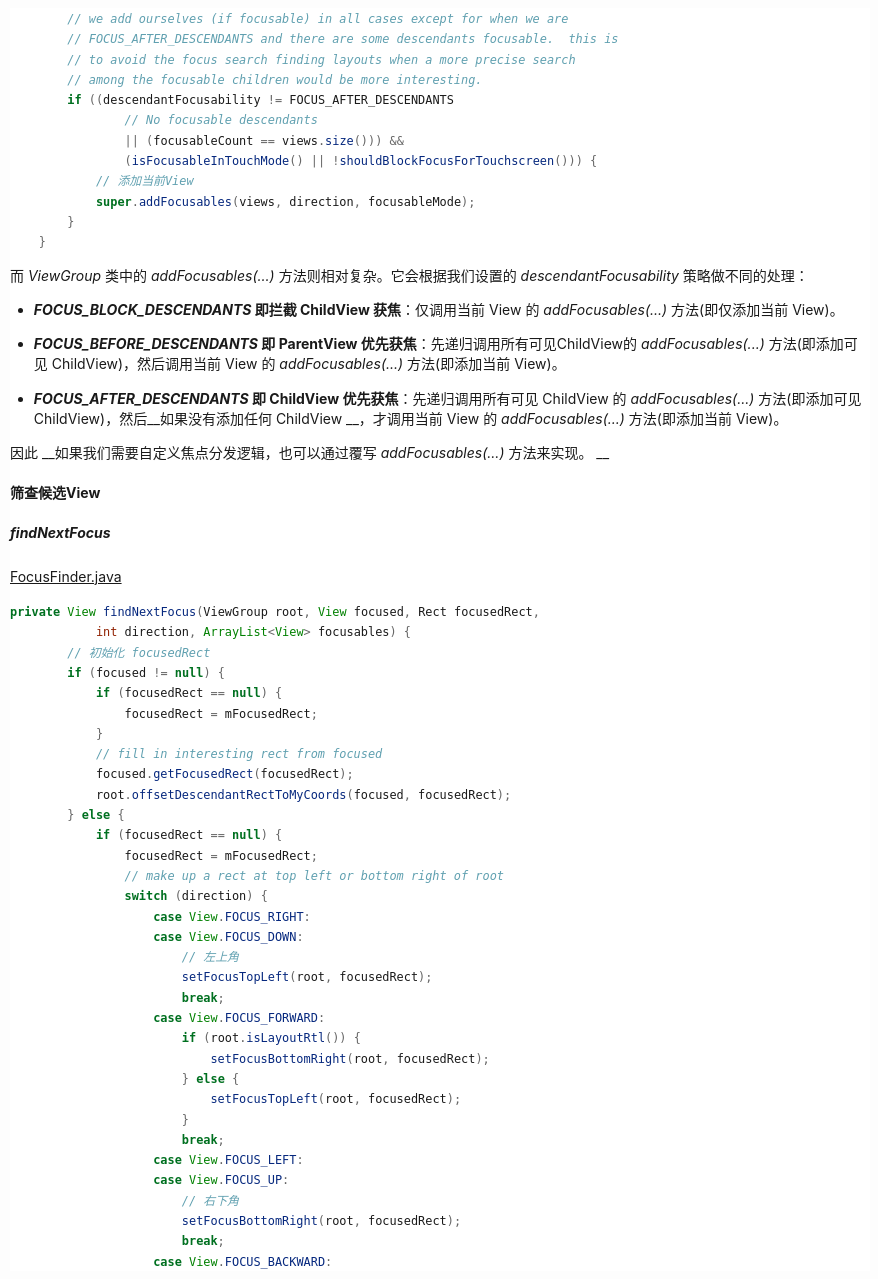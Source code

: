 ```java
        // we add ourselves (if focusable) in all cases except for when we are
        // FOCUS_AFTER_DESCENDANTS and there are some descendants focusable.  this is
        // to avoid the focus search finding layouts when a more precise search
        // among the focusable children would be more interesting.
        if ((descendantFocusability != FOCUS_AFTER_DESCENDANTS
                // No focusable descendants
                || (focusableCount == views.size())) &&
                (isFocusableInTouchMode() || !shouldBlockFocusForTouchscreen())) {
            // 添加当前View
            super.addFocusables(views, direction, focusableMode);
        }
    }
```
而 _ViewGroup_ 类中的 _addFocusables(...)_ 方法则相对复杂。它会根据我们设置的 _descendantFocusability_ 策略做不同的处理：

* __*FOCUS_BLOCK_DESCENDANTS* 即拦截 ChildView 获焦__：仅调用当前 View 的 _addFocusables(...)_ 方法(即仅添加当前 View)。

* __*FOCUS_BEFORE_DESCENDANTS* 即 ParentView 优先获焦__：先递归调用所有可见ChildView的 _addFocusables(...)_ 方法(即添加可见 ChildView)，然后调用当前 View 的 _addFocusables(...)_ 方法(即添加当前 View)。

* __*FOCUS_AFTER_DESCENDANTS* 即 ChildView 优先获焦__：先递归调用所有可见 ChildView 的 _addFocusables(...)_ 方法(即添加可见 ChildView)，然后__如果没有添加任何 ChildView __，才调用当前 View 的 _addFocusables(...)_ 方法(即添加当前 View)。

因此 __如果我们需要自定义焦点分发逻辑，也可以通过覆写 _addFocusables(...)_ 方法来实现。 __

#### 筛查候选View

##### findNextFocus

[FocusFinder.java](https://android.googlesource.com/platform/frameworks/base/+/refs/tags/android-6.0.1_r81/core/java/android/view/FocusFinder.java)

```java
private View findNextFocus(ViewGroup root, View focused, Rect focusedRect,
            int direction, ArrayList<View> focusables) {
        // 初始化 focusedRect
        if (focused != null) {
            if (focusedRect == null) {
                focusedRect = mFocusedRect;
            }
            // fill in interesting rect from focused
            focused.getFocusedRect(focusedRect);
            root.offsetDescendantRectToMyCoords(focused, focusedRect);
        } else {
            if (focusedRect == null) {
                focusedRect = mFocusedRect;
                // make up a rect at top left or bottom right of root
                switch (direction) {
                    case View.FOCUS_RIGHT:
                    case View.FOCUS_DOWN:
                        // 左上角
                        setFocusTopLeft(root, focusedRect);
                        break;
                    case View.FOCUS_FORWARD:
                        if (root.isLayoutRtl()) {
                            setFocusBottomRight(root, focusedRect);
                        } else {
                            setFocusTopLeft(root, focusedRect);
                        }
                        break;
                    case View.FOCUS_LEFT:
                    case View.FOCUS_UP:
                        // 右下角
                        setFocusBottomRight(root, focusedRect);
                        break;
                    case View.FOCUS_BACKWARD:
```